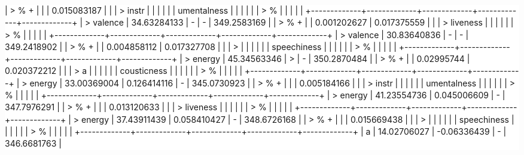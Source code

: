 | > % +       |             |             | 0.015083187 |             |
| > instr     |             |             |             |             |
| umentalness |             |             |             |             |
| > %         |             |             |             |             |
+-------------+-------------+-------------+-------------+-------------+
| > valence   | 34.63284133 | -           | -           | 349.2583169 |
| > % +       |             | 0.001202627 | 0.017375559 |             |
| > liveness  |             |             |             |             |
| > %         |             |             |             |             |
+-------------+-------------+-------------+-------------+-------------+
| > valence   | 30.83640836 | -           | -           | 349.2418902 |
| > % +       |             | 0.004858112 | 0.017327708 |             |
| >           |             |             |             |             |
| speechiness |             |             |             |             |
| > %         |             |             |             |             |
+-------------+-------------+-------------+-------------+-------------+
| > energy    | 45.34563346 | >           | -           | 350.2870484 |
| > % +       |             |  0.02995744 | 0.020372212 |             |
| > a         |             |             |             |             |
| cousticness |             |             |             |             |
| > %         |             |             |             |             |
+-------------+-------------+-------------+-------------+-------------+
| > energy    | 33.00369004 | 0.126414116 | -           | 345.0730923 |
| > % +       |             |             | 0.005184166 |             |
| > instr     |             |             |             |             |
| umentalness |             |             |             |             |
| > %         |             |             |             |             |
+-------------+-------------+-------------+-------------+-------------+
| > energy    | 41.23554736 | 0.045006609 | -           | 347.7976291 |
| > % +       |             |             | 0.013120633 |             |
| > liveness  |             |             |             |             |
| > %         |             |             |             |             |
+-------------+-------------+-------------+-------------+-------------+
| > energy    | 37.43911439 | 0.058410427 | -           | 348.6726168 |
| > % +       |             |             | 0.015669438 |             |
| >           |             |             |             |             |
| speechiness |             |             |             |             |
| > %         |             |             |             |             |
+-------------+-------------+-------------+-------------+-------------+
| a           | 14.02706027 | -0.06336439 | -           | 346.6681763 |